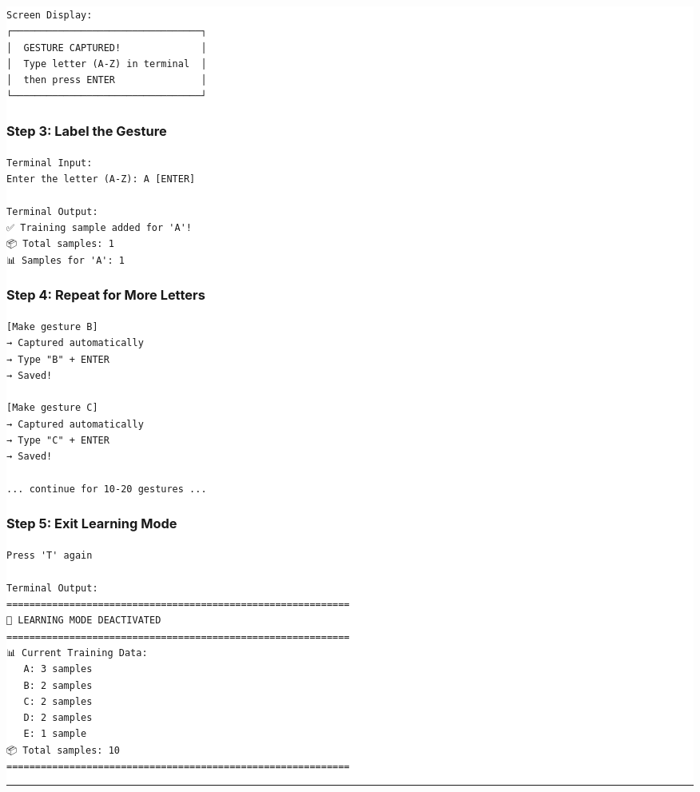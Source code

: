 ```
Screen Display:
┌─────────────────────────────────┐
│  GESTURE CAPTURED!              │
│  Type letter (A-Z) in terminal  │
│  then press ENTER               │
└─────────────────────────────────┘
```

### Step 3: Label the Gesture
```
Terminal Input:
Enter the letter (A-Z): A [ENTER]

Terminal Output:
✅ Training sample added for 'A'!
📦 Total samples: 1
📊 Samples for 'A': 1
```

### Step 4: Repeat for More Letters
```
[Make gesture B]
→ Captured automatically
→ Type "B" + ENTER
→ Saved!

[Make gesture C]
→ Captured automatically
→ Type "C" + ENTER
→ Saved!

... continue for 10-20 gestures ...
```

### Step 5: Exit Learning Mode
```
Press 'T' again

Terminal Output:
============================================================
🧠 LEARNING MODE DEACTIVATED
============================================================
📊 Current Training Data:
   A: 3 samples
   B: 2 samples
   C: 2 samples
   D: 2 samples
   E: 1 sample
📦 Total samples: 10
============================================================
```

---